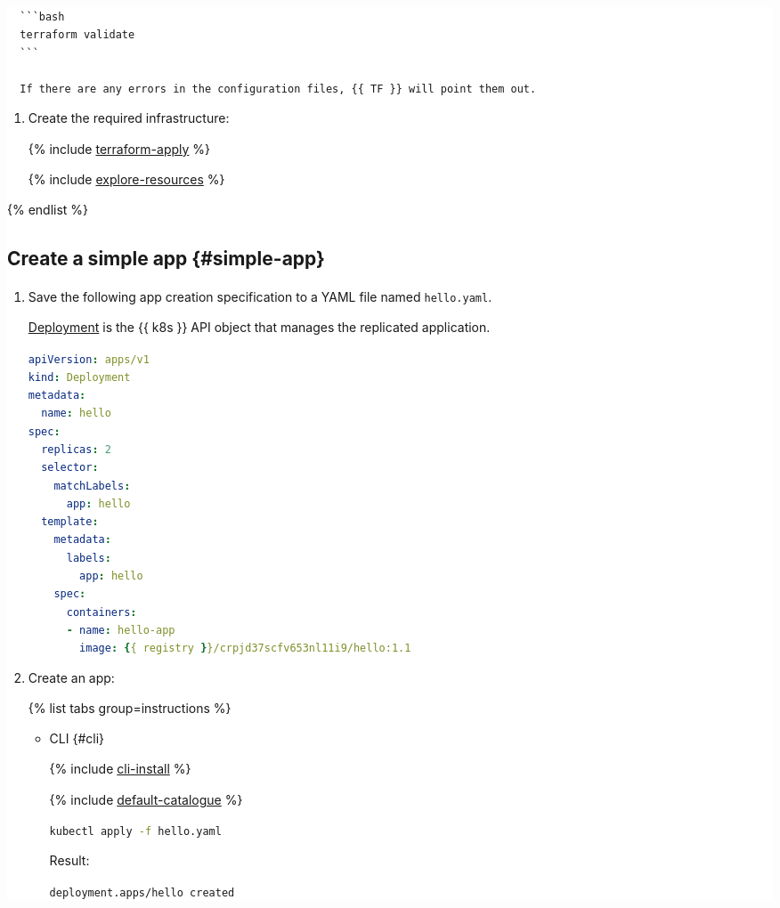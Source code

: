       ```bash
      terraform validate
      ```

      If there are any errors in the configuration files, {{ TF }} will point them out.
   1. Create the required infrastructure:

      {% include [terraform-apply](../../_includes/mdb/terraform/apply.md) %}

      {% include [explore-resources](../../_includes/mdb/terraform/explore-resources.md) %}

{% endlist %}

## Create a simple app {#simple-app}

1. Save the following app creation specification to a YAML file named `hello.yaml`.

   [Deployment](https://kubernetes.io/docs/concepts/workloads/controllers/deployment/) is the {{ k8s }} API object that manages the replicated application.

   ```yaml
   apiVersion: apps/v1
   kind: Deployment
   metadata:
     name: hello
   spec:
     replicas: 2
     selector:
       matchLabels:
         app: hello
     template:
       metadata:
         labels:
           app: hello
       spec:
         containers:
         - name: hello-app
           image: {{ registry }}/crpjd37scfv653nl11i9/hello:1.1
   ```

1. Create an app:

   {% list tabs group=instructions %}

   - CLI {#cli}

      {% include [cli-install](../../_includes/cli-install.md) %}

      {% include [default-catalogue](../../_includes/default-catalogue.md) %}

      ```bash
      kubectl apply -f hello.yaml
      ```

      Result:

      ```bash
      deployment.apps/hello created
      ```
